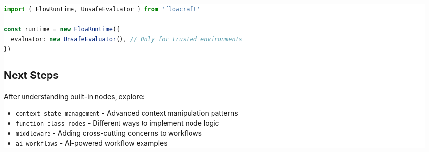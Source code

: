 ```typescript
import { FlowRuntime, UnsafeEvaluator } from 'flowcraft'

const runtime = new FlowRuntime({
  evaluator: new UnsafeEvaluator(), // Only for trusted environments
})
```

## Next Steps

After understanding built-in nodes, explore:
- `context-state-management` - Advanced context manipulation patterns
- `function-class-nodes` - Different ways to implement node logic
- `middleware` - Adding cross-cutting concerns to workflows
- `ai-workflows` - AI-powered workflow examples
